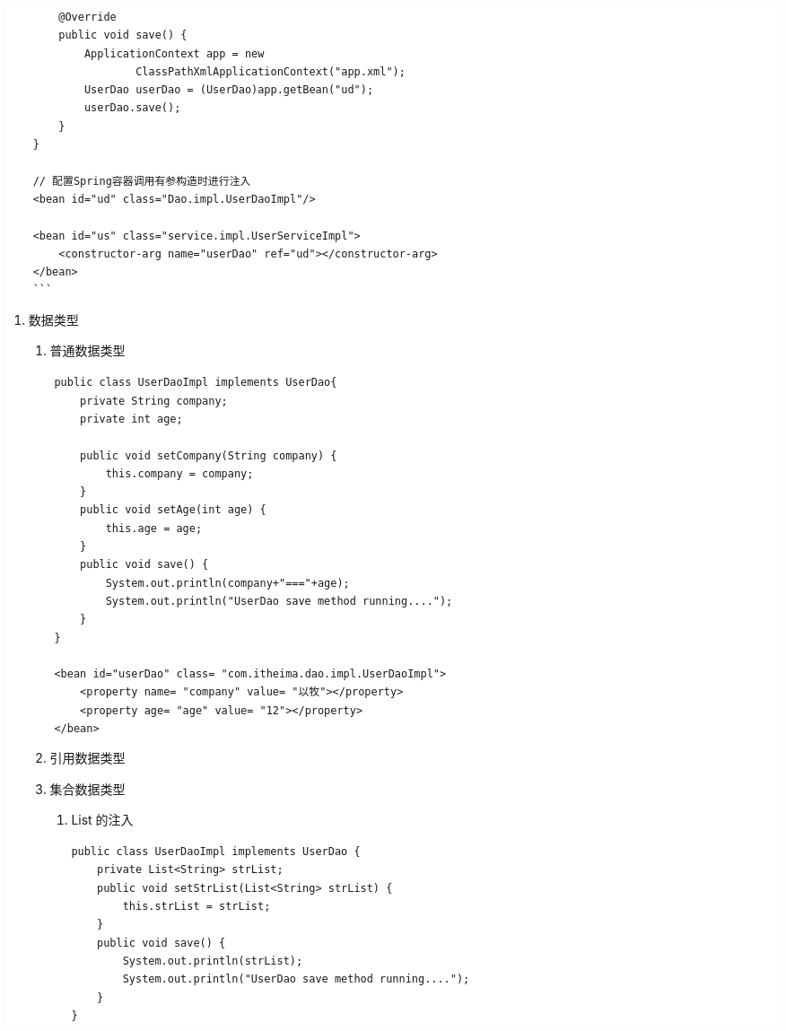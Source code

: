            @Override
            public void save() {
                ApplicationContext app = new
                        ClassPathXmlApplicationContext("app.xml");
                UserDao userDao = (UserDao)app.getBean("ud");
                userDao.save(); 
            }
        }

        // 配置Spring容器调用有参构造时进行注入
        <bean id="ud" class="Dao.impl.UserDaoImpl"/>

        <bean id="us" class="service.impl.UserServiceImpl">
            <constructor-arg name="userDao" ref="ud"></constructor-arg>
        </bean>
        ```

1. 数据类型

   1. 普通数据类型

    ```
        public class UserDaoImpl implements UserDao{
            private String company;
            private int age;

            public void setCompany(String company) {
                this.company = company;
            }
            public void setAge(int age) {
                this.age = age;
            }
            public void save() {
                System.out.println(company+"==="+age);
                System.out.println("UserDao save method running....");
            }
        }

        <bean id="userDao" class= "com.itheima.dao.impl.UserDaoImpl">
            <property name= "company" value= "以牧"></property>
            <property age= "age" value= "12"></property>
        </bean>
    ```
   2. 引用数据类型
   3. 集合数据类型

      1. List<String> 的注入

            ```
            public class UserDaoImpl implements UserDao {
                private List<String> strList;
                public void setStrList(List<String> strList) {
                    this.strList = strList;
                }
                public void save() {
                    System.out.println(strList);
                    System.out.println("UserDao save method running....");
                }
            }
